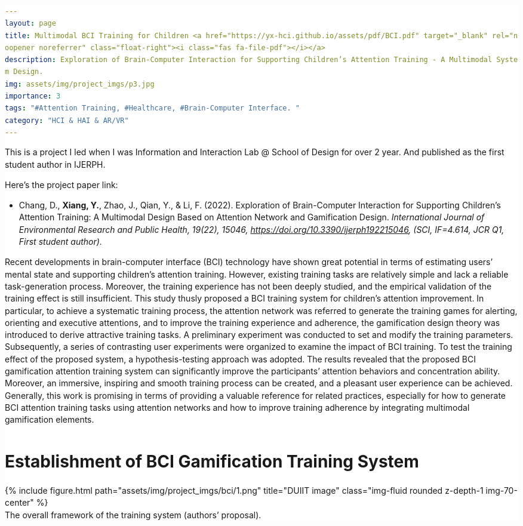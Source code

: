 ```yaml
---
layout: page
title: Multimodal BCI Training for Children <a href="https://yx-hci.github.io/assets/pdf/BCI.pdf" target="_blank" rel="noopener noreferrer" class="float-right"><i class="fas fa-file-pdf"></i></a>
description: Exploration of Brain-Computer Interaction for Supporting Children’s Attention Training - A Multimodal System Design.
img: assets/img/project_imgs/p3.jpg
importance: 3
tags: "#Attention Training, #Healthcare, #Brain-Computer Interface. "
category: "HCI & HAI & AR/VR"
---
```




This is a project I led when I was Information and Interaction Lab @ School of Design for over 2 year. And published as the first student author in IJERPH.    

Here’s the project paper link: 
- Chang, D., **Xiang, Y.**, Zhao, J., Qian, Y., & Li, F. (2022). Exploration of Brain-Computer Interaction for Supporting Children’s Attention Training: A Multimodal Design Based on Attention Network and Gamification Design. _International Journal of Environmental Research and Public Health, 19(22), 15046, https://doi.org/10.3390/ijerph192215046, (SCI, IF=4.614, JCR Q1, First student author)._



Recent developments in brain-computer interface (BCI) technology have shown great potential in terms of estimating users’ mental state and supporting children’s attention training. However, existing training tasks are relatively simple and lack a reliable task-generation process. Moreover, the training experience has not been deeply studied, and the empirical validation of the training effect is still insufficient. This study thusly proposed a BCI training system for children’s attention improvement. In particular, to achieve a systematic training process, the attention network was referred to generate the training games for alerting, orienting and executive attentions, and to improve the training experience and adherence, the gamification design theory was introduced to derive attractive training tasks. A preliminary experiment was conducted to set and modify the training parameters. Subsequently, a series of contrasting user experiments were organized to examine the impact of BCI training. To test the training effect of the proposed system, a hypothesis-testing approach was adopted. The results revealed that the proposed BCI gamification attention training system can significantly improve the participants’ attention behaviors and concentration ability. Moreover, an immersive, inspiring and smooth training process can be created, and a pleasant user experience can be achieved. Generally, this work is promising in terms of providing a valuable reference for related practices, especially for how to generate BCI attention training tasks using attention networks and how to improve training adherence by integrating multimodal gamification elements.

# Establishment of BCI Gamification Training System

<div class="row justify-content-sm-center">
    <div class="col-sm-7 mt-3 mt-md-0">
        {% include figure.html path="assets/img/project_imgs/bci/1.png" title="DUIIT image" class="img-fluid rounded z-depth-1 img-70-center" %}
    </div>
</div>
<div class="caption">
    The overall framework of the training system (authors’ proposal).
</div>
